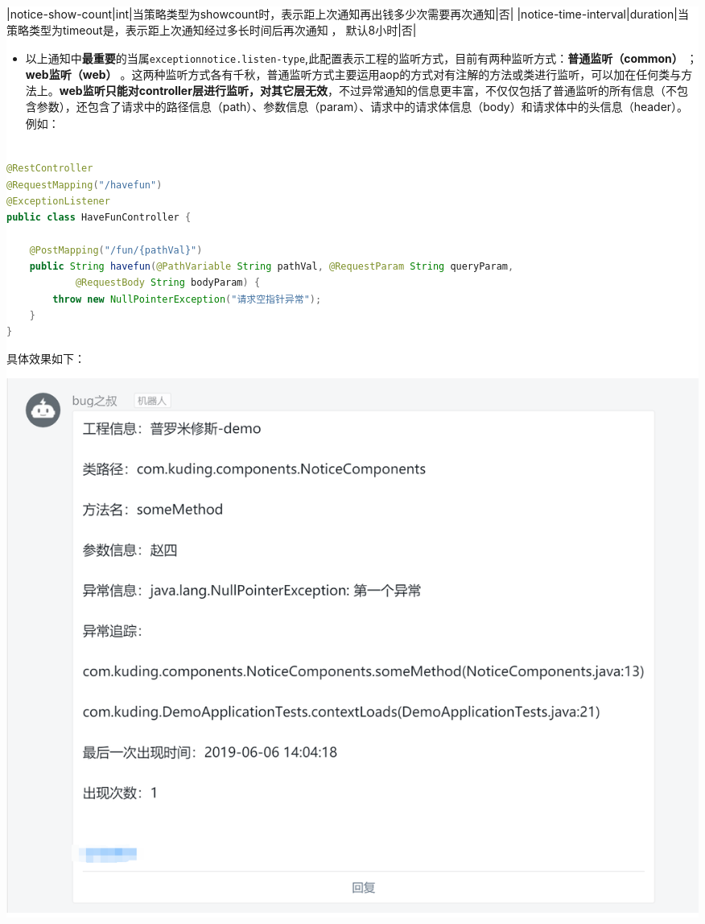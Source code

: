 |notice-show-count|int|当策略类型为showcount时，表示距上次通知再出钱多少次需要再次通知|否|
|notice-time-interval|duration|当策略类型为timeout是，表示距上次通知经过多长时间后再次通知 ， 默认8小时|否|

- 以上通知中**最重要**的当属``exceptionnotice.listen-type``,此配置表示工程的监听方式，目前有两种监听方式：**普通监听（common）** ；**web监听（web）** 。这两种监听方式各有千秋，普通监听方式主要运用aop的方式对有注解的方法或类进行监听，可以加在任何类与方法上。**web监听只能对controller层进行监听，对其它层无效**，不过异常通知的信息更丰富，不仅仅包括了普通监听的所有信息（不包含参数），还包含了请求中的路径信息（path）、参数信息（param）、请求中的请求体信息（body）和请求体中的头信息（header）。例如：


```java

@RestController
@RequestMapping("/havefun")
@ExceptionListener
public class HaveFunController {

	@PostMapping("/fun/{pathVal}")
	public String havefun(@PathVariable String pathVal, @RequestParam String queryParam,
			@RequestBody String bodyParam) {
		throw new NullPointerException("请求空指针异常");
	}
}


```
具体效果如下：

![1.PNG](src/main/resources/desc_demo2.png)
